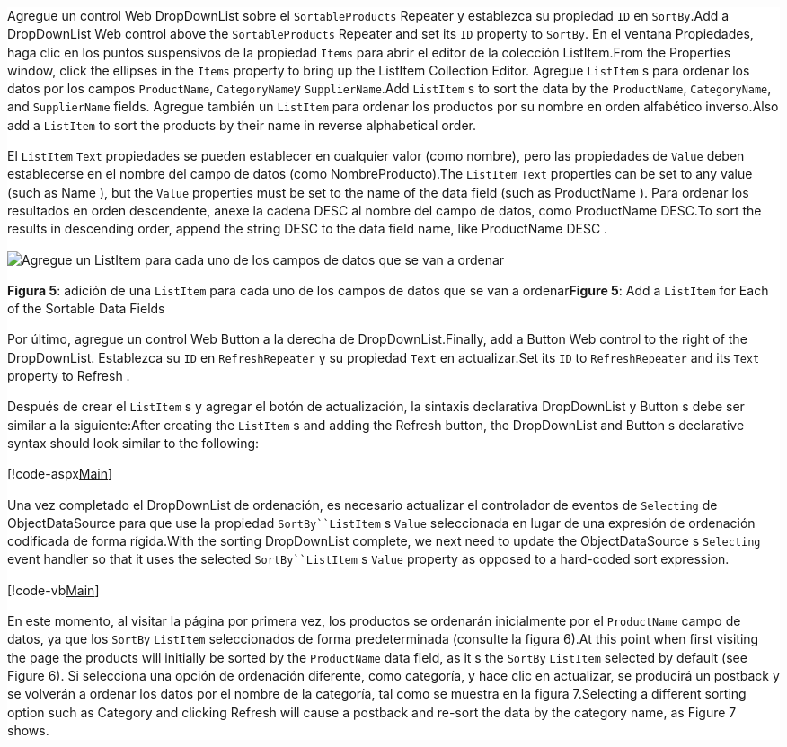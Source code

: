 
<span data-ttu-id="b5c37-166">Agregue un control Web DropDownList sobre el `SortableProducts` Repeater y establezca su propiedad `ID` en `SortBy`.</span><span class="sxs-lookup"><span data-stu-id="b5c37-166">Add a DropDownList Web control above the `SortableProducts` Repeater and set its `ID` property to `SortBy`.</span></span> <span data-ttu-id="b5c37-167">En el ventana Propiedades, haga clic en los puntos suspensivos de la propiedad `Items` para abrir el editor de la colección ListItem.</span><span class="sxs-lookup"><span data-stu-id="b5c37-167">From the Properties window, click the ellipses in the `Items` property to bring up the ListItem Collection Editor.</span></span> <span data-ttu-id="b5c37-168">Agregue `ListItem` s para ordenar los datos por los campos `ProductName`, `CategoryName`y `SupplierName`.</span><span class="sxs-lookup"><span data-stu-id="b5c37-168">Add `ListItem` s to sort the data by the `ProductName`, `CategoryName`, and `SupplierName` fields.</span></span> <span data-ttu-id="b5c37-169">Agregue también un `ListItem` para ordenar los productos por su nombre en orden alfabético inverso.</span><span class="sxs-lookup"><span data-stu-id="b5c37-169">Also add a `ListItem` to sort the products by their name in reverse alphabetical order.</span></span>

<span data-ttu-id="b5c37-170">El `ListItem` `Text` propiedades se pueden establecer en cualquier valor (como nombre), pero las propiedades de `Value` deben establecerse en el nombre del campo de datos (como NombreProducto).</span><span class="sxs-lookup"><span data-stu-id="b5c37-170">The `ListItem` `Text` properties can be set to any value (such as Name ), but the `Value` properties must be set to the name of the data field (such as ProductName ).</span></span> <span data-ttu-id="b5c37-171">Para ordenar los resultados en orden descendente, anexe la cadena DESC al nombre del campo de datos, como ProductName DESC.</span><span class="sxs-lookup"><span data-stu-id="b5c37-171">To sort the results in descending order, append the string DESC to the data field name, like ProductName DESC .</span></span>

![Agregue un ListItem para cada uno de los campos de datos que se van a ordenar](sorting-data-in-a-datalist-or-repeater-control-vb/_static/image13.png)

<span data-ttu-id="b5c37-173">**Figura 5**: adición de una `ListItem` para cada uno de los campos de datos que se van a ordenar</span><span class="sxs-lookup"><span data-stu-id="b5c37-173">**Figure 5**: Add a `ListItem` for Each of the Sortable Data Fields</span></span>

<span data-ttu-id="b5c37-174">Por último, agregue un control Web Button a la derecha de DropDownList.</span><span class="sxs-lookup"><span data-stu-id="b5c37-174">Finally, add a Button Web control to the right of the DropDownList.</span></span> <span data-ttu-id="b5c37-175">Establezca su `ID` en `RefreshRepeater` y su propiedad `Text` en actualizar.</span><span class="sxs-lookup"><span data-stu-id="b5c37-175">Set its `ID` to `RefreshRepeater` and its `Text` property to Refresh .</span></span>

<span data-ttu-id="b5c37-176">Después de crear el `ListItem` s y agregar el botón de actualización, la sintaxis declarativa DropDownList y Button s debe ser similar a la siguiente:</span><span class="sxs-lookup"><span data-stu-id="b5c37-176">After creating the `ListItem` s and adding the Refresh button, the DropDownList and Button s declarative syntax should look similar to the following:</span></span>

[!code-aspx[Main](sorting-data-in-a-datalist-or-repeater-control-vb/samples/sample3.aspx)]

<span data-ttu-id="b5c37-177">Una vez completado el DropDownList de ordenación, es necesario actualizar el controlador de eventos de `Selecting` de ObjectDataSource para que use la propiedad `SortBy``ListItem` s `Value` seleccionada en lugar de una expresión de ordenación codificada de forma rígida.</span><span class="sxs-lookup"><span data-stu-id="b5c37-177">With the sorting DropDownList complete, we next need to update the ObjectDataSource s `Selecting` event handler so that it uses the selected `SortBy``ListItem` s `Value` property as opposed to a hard-coded sort expression.</span></span>

[!code-vb[Main](sorting-data-in-a-datalist-or-repeater-control-vb/samples/sample4.vb)]

<span data-ttu-id="b5c37-178">En este momento, al visitar la página por primera vez, los productos se ordenarán inicialmente por el `ProductName` campo de datos, ya que los `SortBy` `ListItem` seleccionados de forma predeterminada (consulte la figura 6).</span><span class="sxs-lookup"><span data-stu-id="b5c37-178">At this point when first visiting the page the products will initially be sorted by the `ProductName` data field, as it s the `SortBy` `ListItem` selected by default (see Figure 6).</span></span> <span data-ttu-id="b5c37-179">Si selecciona una opción de ordenación diferente, como categoría, y hace clic en actualizar, se producirá un postback y se volverán a ordenar los datos por el nombre de la categoría, tal como se muestra en la figura 7.</span><span class="sxs-lookup"><span data-stu-id="b5c37-179">Selecting a different sorting option such as Category and clicking Refresh will cause a postback and re-sort the data by the category name, as Figure 7 shows.</span></span>

